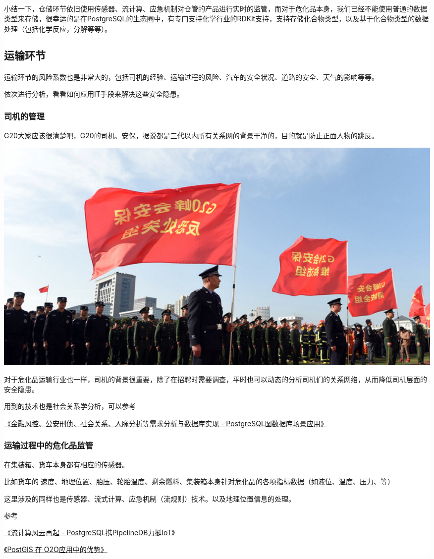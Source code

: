 小结一下，仓储环节依旧使用传感器、流计算、应急机制对仓管的产品进行实时的监管，而对于危化品本身，我们已经不能使用普通的数据类型来存储，很幸运的是在PostgreSQL的生态圈中，有专门支持化学行业的RDKit支持，支持存储化合物类型，以及基于化合物类型的数据处理（包括化学反应，分解等等）。         
      
## 运输环节      
运输环节的风险系数也是非常大的，包括司机的经验、运输过程的风险、汽车的安全状况、道路的安全、天气的影响等等。        
      
依次进行分析，看看如何应用IT手段来解决这些安全隐患。      
      
### 司机的管理      
G20大家应该很清楚吧，G20的司机、安保，据说都是三代以内所有关系网的背景干净的，目的就是防止正面人物的跳反。      
      
![pic](20161228_01_pic_010.png)      
      
对于危化品运输行业也一样，司机的背景很重要，除了在招聘时需要调查，平时也可以动态的分析司机们的关系网络，从而降低司机层面的安全隐患。         
      
用到的技术也是社会关系学分析，可以参考      
      
[《金融风控、公安刑侦、社会关系、人脉分析等需求分析与数据库实现 - PostgreSQL图数据库场景应用》](./20161213_01.md)         
      
### 运输过程中的危化品监管      
在集装箱、货车本身都有相应的传感器。      
      
比如货车的 速度、地理位置、胎压、轮胎温度、剩余燃料、集装箱本身针对危化品的各项指标数据（如液位、温度、压力、等）      
      
这里涉及的同样也是传感器、流式计算、应急机制（流规则）技术。以及地理位置信息的处理。        
      
参考      
      
[《流计算风云再起 - PostgreSQL携PipelineDB力挺IoT》](./20161220_01.md)         
      
[《PostGIS 在 O2O应用中的优势》](https://yq.aliyun.com/articles/50922)          
          